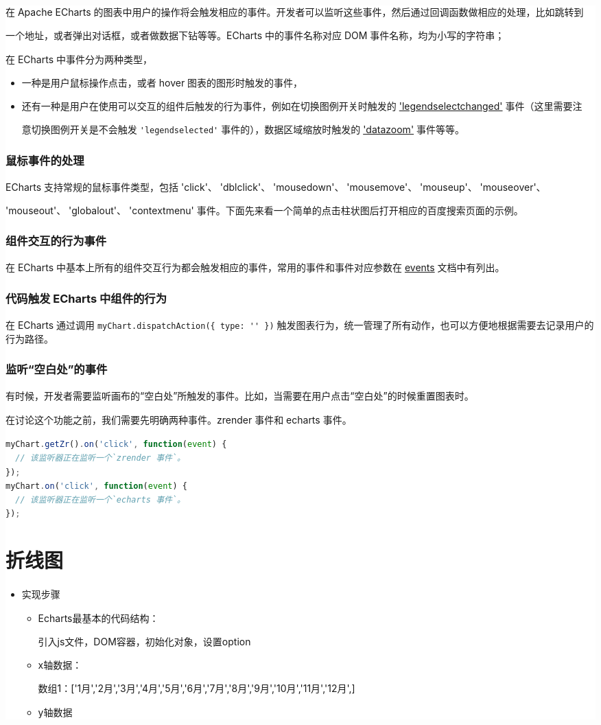 在 Apache ECharts 的图表中用户的操作将会触发相应的事件。开发者可以监听这些事件，然后通过回调函数做相应的处理，比如跳转到

一个地址，或者弹出对话框，或者做数据下钻等等。ECharts 中的事件名称对应 DOM 事件名称，均为小写的字符串；

在 ECharts 中事件分为两种类型，

- 一种是用户鼠标操作点击，或者 hover 图表的图形时触发的事件，

- 还有一种是用户在使用可以交互的组件后触发的行为事件，例如在切换图例开关时触发的 ['legendselectchanged'](https://echarts.apache.org/api.html#events.legendselectchanged) 事件（这里需要注

  意切换图例开关是不会触发 `'legendselected'` 事件的），数据区域缩放时触发的 ['datazoom'](https://echarts.apache.org/api.html#events.legendselectchanged) 事件等等。

### 鼠标事件的处理

ECharts 支持常规的鼠标事件类型，包括 'click'、 'dblclick'、 'mousedown'、 'mousemove'、 'mouseup'、 'mouseover'、 

'mouseout'、 'globalout'、 'contextmenu' 事件。下面先来看一个简单的点击柱状图后打开相应的百度搜索页面的示例。

### 组件交互的行为事件

在 ECharts 中基本上所有的组件交互行为都会触发相应的事件，常用的事件和事件对应参数在 [events](https://echarts.apache.org//api.html#events) 文档中有列出。

### 代码触发 ECharts 中组件的行为

在 ECharts 通过调用 `myChart.dispatchAction({ type: '' })` 触发图表行为，统一管理了所有动作，也可以方便地根据需要去记录用户的行为路径。

### 监听“空白处”的事件

有时候，开发者需要监听画布的“空白处”所触发的事件。比如，当需要在用户点击“空白处”的时候重置图表时。

在讨论这个功能之前，我们需要先明确两种事件。zrender 事件和 echarts 事件。

```js
myChart.getZr().on('click', function(event) {
  // 该监听器正在监听一个`zrender 事件`。
});
myChart.on('click', function(event) {
  // 该监听器正在监听一个`echarts 事件`。
});
```

# 折线图

- 实现步骤

  - Echarts最基本的代码结构：

    引入js文件，DOM容器，初始化对象，设置option

  - x轴数据：

    数组1：['1月','2月','3月','4月','5月','6月','7月','8月','9月','10月','11月','12月',]

  - y轴数据
